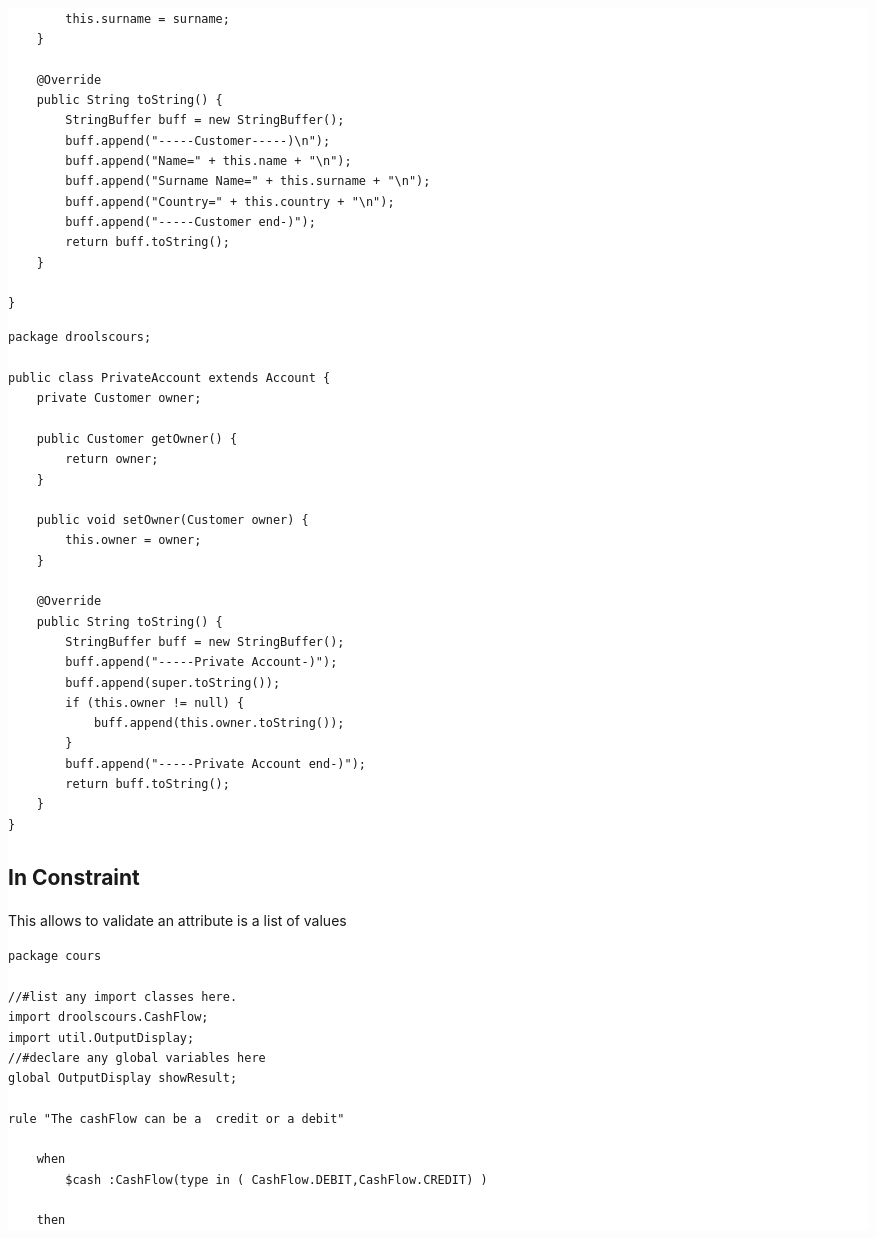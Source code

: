 ```text
        this.surname = surname;
    }

    @Override
    public String toString() {
        StringBuffer buff = new StringBuffer();
        buff.append("-----Customer-----)\n");
        buff.append("Name=" + this.name + "\n");
        buff.append("Surname Name=" + this.surname + "\n");
        buff.append("Country=" + this.country + "\n");
        buff.append("-----Customer end-)");
        return buff.toString();
    }

}
```

```text
package droolscours;

public class PrivateAccount extends Account {
    private Customer owner;

    public Customer getOwner() {
        return owner;
    }

    public void setOwner(Customer owner) {
        this.owner = owner;
    }

    @Override
    public String toString() {
        StringBuffer buff = new StringBuffer();
        buff.append("-----Private Account-)");
        buff.append(super.toString());
        if (this.owner != null) {
            buff.append(this.owner.toString());
        }
        buff.append("-----Private Account end-)");
        return buff.toString();
    }
}
```

## In Constraint

This allows to validate an attribute is a list of values

```text
package cours

//#list any import classes here.
import droolscours.CashFlow;
import util.OutputDisplay;
//#declare any global variables here
global OutputDisplay showResult;

rule "The cashFlow can be a  credit or a debit"

    when
        $cash :CashFlow(type in ( CashFlow.DEBIT,CashFlow.CREDIT) )

    then
```